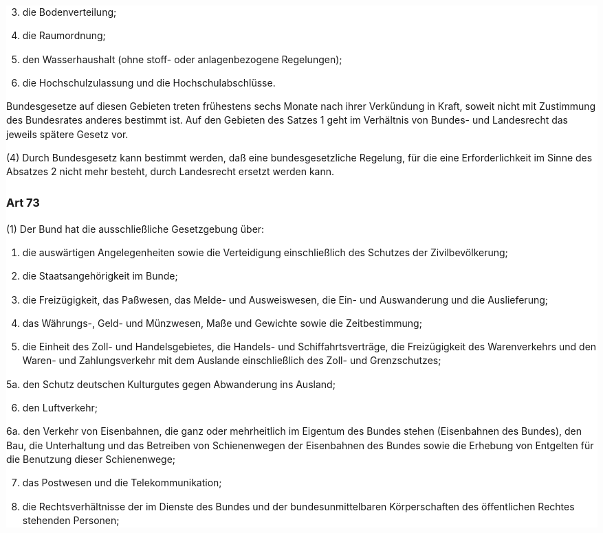 
3.  die Bodenverteilung;


4.  die Raumordnung;


5.  den Wasserhaushalt (ohne stoff- oder anlagenbezogene Regelungen);


6.  die Hochschulzulassung und die Hochschulabschlüsse.



Bundesgesetze auf diesen Gebieten treten frühestens sechs Monate nach
ihrer Verkündung in Kraft, soweit nicht mit Zustimmung des Bundesrates
anderes bestimmt ist. Auf den Gebieten des Satzes 1 geht im Verhältnis
von Bundes- und Landesrecht das jeweils spätere Gesetz vor.

(4) Durch Bundesgesetz kann bestimmt werden, daß eine
bundesgesetzliche Regelung, für die eine Erforderlichkeit im Sinne des
Absatzes 2 nicht mehr besteht, durch Landesrecht ersetzt werden kann.

### Art 73

(1) Der Bund hat die ausschließliche Gesetzgebung über:

1.  die auswärtigen Angelegenheiten sowie die Verteidigung einschließlich
    des Schutzes der Zivilbevölkerung;


2.  die Staatsangehörigkeit im Bunde;


3.  die Freizügigkeit, das Paßwesen, das Melde- und Ausweiswesen, die Ein-
    und Auswanderung und die Auslieferung;


4.  das Währungs-, Geld- und Münzwesen, Maße und Gewichte sowie die
    Zeitbestimmung;


5.  die Einheit des Zoll- und Handelsgebietes, die Handels- und
    Schiffahrtsverträge, die Freizügigkeit des Warenverkehrs und den
    Waren- und Zahlungsverkehr mit dem Auslande einschließlich des Zoll-
    und Grenzschutzes;


5a. den Schutz deutschen Kulturgutes gegen Abwanderung ins Ausland;


6.  den Luftverkehr;


6a. den Verkehr von Eisenbahnen, die ganz oder mehrheitlich im Eigentum
    des Bundes stehen (Eisenbahnen des Bundes), den Bau, die Unterhaltung
    und das Betreiben von Schienenwegen der Eisenbahnen des Bundes sowie
    die Erhebung von Entgelten für die Benutzung dieser Schienenwege;


7.  das Postwesen und die Telekommunikation;


8.  die Rechtsverhältnisse der im Dienste des Bundes und der
    bundesunmittelbaren Körperschaften des öffentlichen Rechtes stehenden
    Personen;
